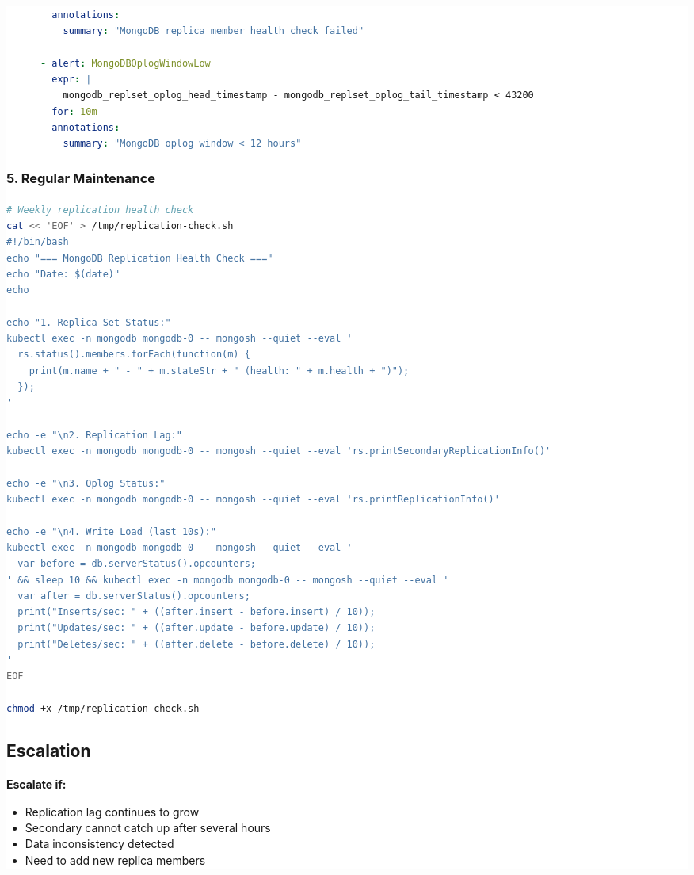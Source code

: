 ```yaml
        annotations:
          summary: "MongoDB replica member health check failed"
          
      - alert: MongoDBOplogWindowLow
        expr: |
          mongodb_replset_oplog_head_timestamp - mongodb_replset_oplog_tail_timestamp < 43200
        for: 10m
        annotations:
          summary: "MongoDB oplog window < 12 hours"
```

### 5. Regular Maintenance

```bash
# Weekly replication health check
cat << 'EOF' > /tmp/replication-check.sh
#!/bin/bash
echo "=== MongoDB Replication Health Check ==="
echo "Date: $(date)"
echo

echo "1. Replica Set Status:"
kubectl exec -n mongodb mongodb-0 -- mongosh --quiet --eval '
  rs.status().members.forEach(function(m) {
    print(m.name + " - " + m.stateStr + " (health: " + m.health + ")");
  });
'

echo -e "\n2. Replication Lag:"
kubectl exec -n mongodb mongodb-0 -- mongosh --quiet --eval 'rs.printSecondaryReplicationInfo()'

echo -e "\n3. Oplog Status:"
kubectl exec -n mongodb mongodb-0 -- mongosh --quiet --eval 'rs.printReplicationInfo()'

echo -e "\n4. Write Load (last 10s):"
kubectl exec -n mongodb mongodb-0 -- mongosh --quiet --eval '
  var before = db.serverStatus().opcounters;
' && sleep 10 && kubectl exec -n mongodb mongodb-0 -- mongosh --quiet --eval '
  var after = db.serverStatus().opcounters;
  print("Inserts/sec: " + ((after.insert - before.insert) / 10));
  print("Updates/sec: " + ((after.update - before.update) / 10));
  print("Deletes/sec: " + ((after.delete - before.delete) / 10));
'
EOF

chmod +x /tmp/replication-check.sh
```

## Escalation

**Escalate if:**
- Replication lag continues to grow
- Secondary cannot catch up after several hours
- Data inconsistency detected
- Need to add new replica members
